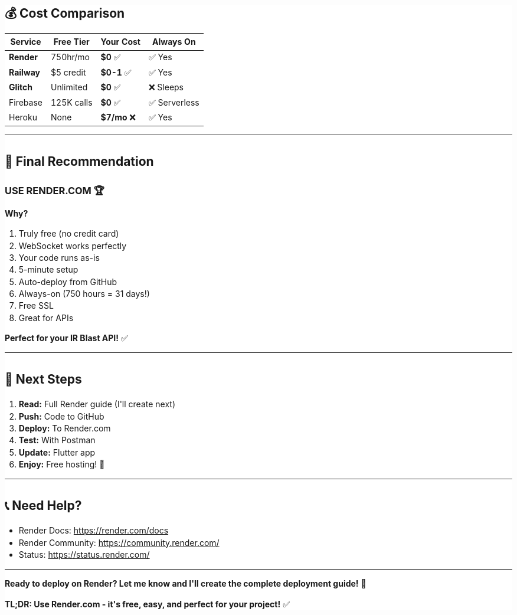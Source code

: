 
## 💰 Cost Comparison

| Service | Free Tier | Your Cost | Always On |
|---------|-----------|-----------|-----------|
| **Render** | 750hr/mo | **$0** ✅ | ✅ Yes |
| **Railway** | $5 credit | **$0-1** ✅ | ✅ Yes |
| **Glitch** | Unlimited | **$0** ✅ | ❌ Sleeps |
| Firebase | 125K calls | **$0** ✅ | ✅ Serverless |
| Heroku | None | **$7/mo** ❌ | ✅ Yes |

---

## 🎉 Final Recommendation

### **USE RENDER.COM** 🏆

**Why?**
1. Truly free (no credit card)
2. WebSocket works perfectly
3. Your code runs as-is
4. 5-minute setup
5. Auto-deploy from GitHub
6. Always-on (750 hours = 31 days!)
7. Free SSL
8. Great for APIs

**Perfect for your IR Blast API!** ✅

---

## 🚀 Next Steps

1. **Read:** Full Render guide (I'll create next)
2. **Push:** Code to GitHub
3. **Deploy:** To Render.com
4. **Test:** With Postman
5. **Update:** Flutter app
6. **Enjoy:** Free hosting! 🎉

---

## 📞 Need Help?

- Render Docs: https://render.com/docs
- Render Community: https://community.render.com/
- Status: https://status.render.com/

---

**Ready to deploy on Render? Let me know and I'll create the complete deployment guide!** 🚀

**TL;DR: Use Render.com - it's free, easy, and perfect for your project!** ✅
